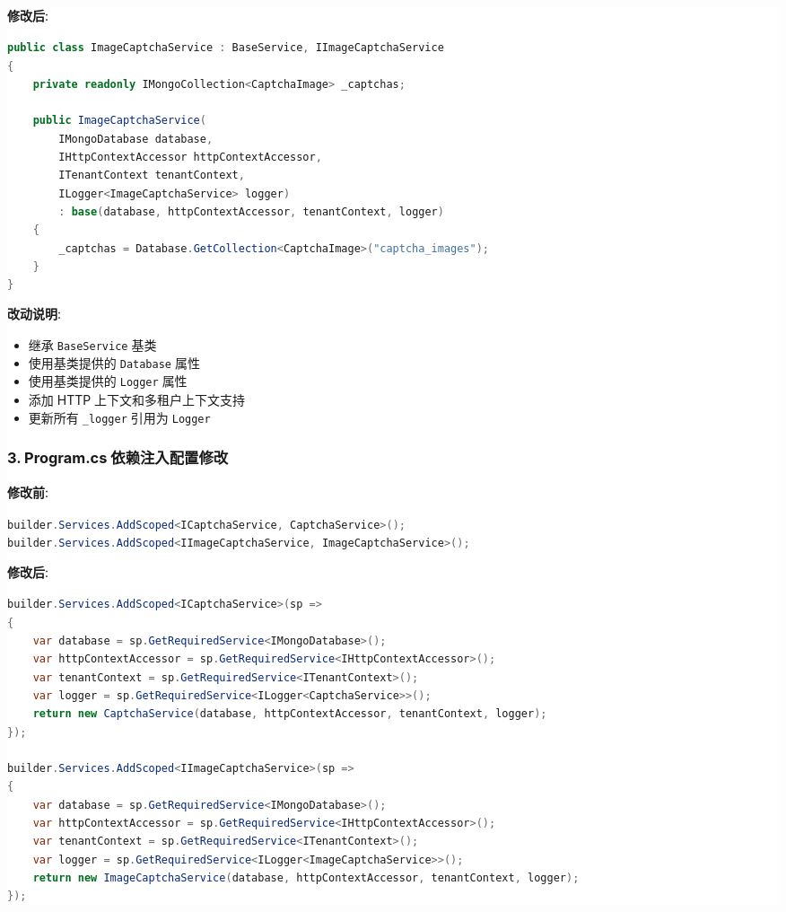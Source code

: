 **修改后**:
```csharp
public class ImageCaptchaService : BaseService, IImageCaptchaService
{
    private readonly IMongoCollection<CaptchaImage> _captchas;
    
    public ImageCaptchaService(
        IMongoDatabase database,
        IHttpContextAccessor httpContextAccessor,
        ITenantContext tenantContext,
        ILogger<ImageCaptchaService> logger)
        : base(database, httpContextAccessor, tenantContext, logger)
    {
        _captchas = Database.GetCollection<CaptchaImage>("captcha_images");
    }
}
```

**改动说明**:
- 继承 `BaseService` 基类
- 使用基类提供的 `Database` 属性
- 使用基类提供的 `Logger` 属性
- 添加 HTTP 上下文和多租户上下文支持
- 更新所有 `_logger` 引用为 `Logger`

### 3. Program.cs 依赖注入配置修改

**修改前**:
```csharp
builder.Services.AddScoped<ICaptchaService, CaptchaService>();
builder.Services.AddScoped<IImageCaptchaService, ImageCaptchaService>();
```

**修改后**:
```csharp
builder.Services.AddScoped<ICaptchaService>(sp =>
{
    var database = sp.GetRequiredService<IMongoDatabase>();
    var httpContextAccessor = sp.GetRequiredService<IHttpContextAccessor>();
    var tenantContext = sp.GetRequiredService<ITenantContext>();
    var logger = sp.GetRequiredService<ILogger<CaptchaService>>();
    return new CaptchaService(database, httpContextAccessor, tenantContext, logger);
});

builder.Services.AddScoped<IImageCaptchaService>(sp =>
{
    var database = sp.GetRequiredService<IMongoDatabase>();
    var httpContextAccessor = sp.GetRequiredService<IHttpContextAccessor>();
    var tenantContext = sp.GetRequiredService<ITenantContext>();
    var logger = sp.GetRequiredService<ILogger<ImageCaptchaService>>();
    return new ImageCaptchaService(database, httpContextAccessor, tenantContext, logger);
});
```
